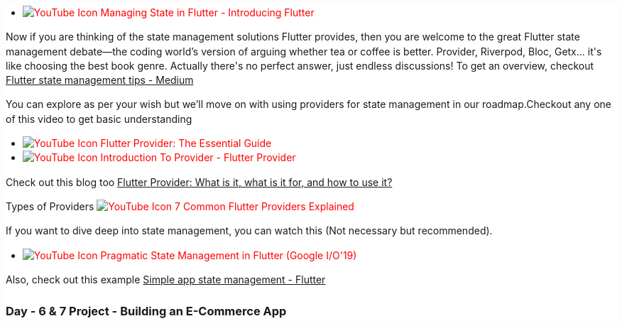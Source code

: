 - <a href="https://www.youtube.com/watch?v=vU9xDLdEZtU" style="text-decoration: none; color: #FF0000;">
     <img src="https://upload.wikimedia.org/wikipedia/commons/0/09/YouTube_full-color_icon_%282017%29.svg" alt="YouTube Icon" width="20" height="20" >
      Managing State in Flutter - Introducing Flutter
  </a>

Now if you are thinking of the state management solutions Flutter provides, then you are welcome to the great Flutter state management debate—the coding world’s version of arguing whether tea or coffee is better. Provider, Riverpod, Bloc, Getx... it's like choosing the best book genre. Actually there's no perfect answer, just endless discussions! To get an overview, checkout [Flutter state management tips - Medium](https://medium.com/@erns70b/flutter-state-management-tips-e011f48b4b2c)

You can explore as per your wish but we’ll move on with using providers for state management in our roadmap.Checkout any one of this video to get basic understanding

- <a href="https://www.youtube.com/watch?v=MkFjtCov62g" style="text-decoration: none; color: #FF0000;">
     <img src="https://upload.wikimedia.org/wikipedia/commons/0/09/YouTube_full-color_icon_%282017%29.svg" alt="YouTube Icon" width="20" height="20" >
      Flutter Provider: The Essential Guide
  </a>

- <a href="https://www.youtube.com/watch?v=m2hWRdTBLQ8" style="text-decoration: none; color: #FF0000;">
     <img src="https://upload.wikimedia.org/wikipedia/commons/0/09/YouTube_full-color_icon_%282017%29.svg" alt="YouTube Icon" width="20" height="20" >
      Introduction To Provider - Flutter Provider
  </a>

Check out this blog too [Flutter Provider: What is it, what is it for, and how to use it?](https://medium.com/bancolombia-tech/flutter-provider-what-is-it-what-is-it-for-and-how-to-use-it-47d6941860d7)

<div>
Types of Providers <a href="https://www.youtube.com/watch?v=zYdl_Lb-rj0" style="text-decoration: none; color: #FF0000;">
   <img src="https://upload.wikimedia.org/wikipedia/commons/0/09/YouTube_full-color_icon_%282017%29.svg" alt="YouTube Icon" width="20" height="20" >
    7 Common Flutter Providers Explained
</a>
</div>

If you want to dive deep into state management, you can watch this (Not necessary but recommended).

- <a href="https://www.youtube.com/watch?v=d_m5csmrf7I" style="text-decoration: none; color: #FF0000;">
     <img src="https://upload.wikimedia.org/wikipedia/commons/0/09/YouTube_full-color_icon_%282017%29.svg" alt="YouTube Icon" width="20" height="20" >
      Pragmatic State Management in Flutter (Google I/O'19)
  </a>

Also, check out this example [Simple app state management - Flutter](https://docs.flutter.dev/data-and-backend/state-mgmt/simple)

### Day - 6 & 7 Project - Building an E-Commerce App

